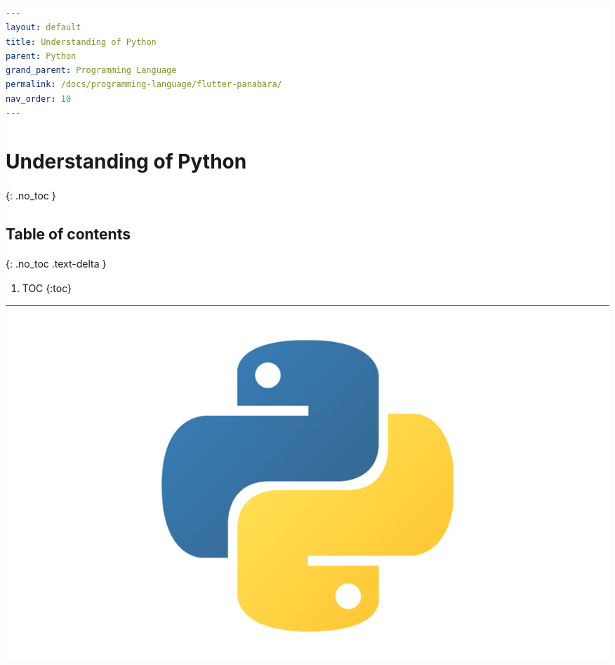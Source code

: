 ```yaml
---
layout: default
title: Understanding of Python
parent: Python
grand_parent: Programming Language
permalink: /docs/programming-language/flutter-panabara/
nav_order: 10
---
```


# Understanding of Python
{: .no_toc }

## Table of contents
{: .no_toc .text-delta }

1. TOC
{:toc}




---


![example](/assets/images/python.png)
